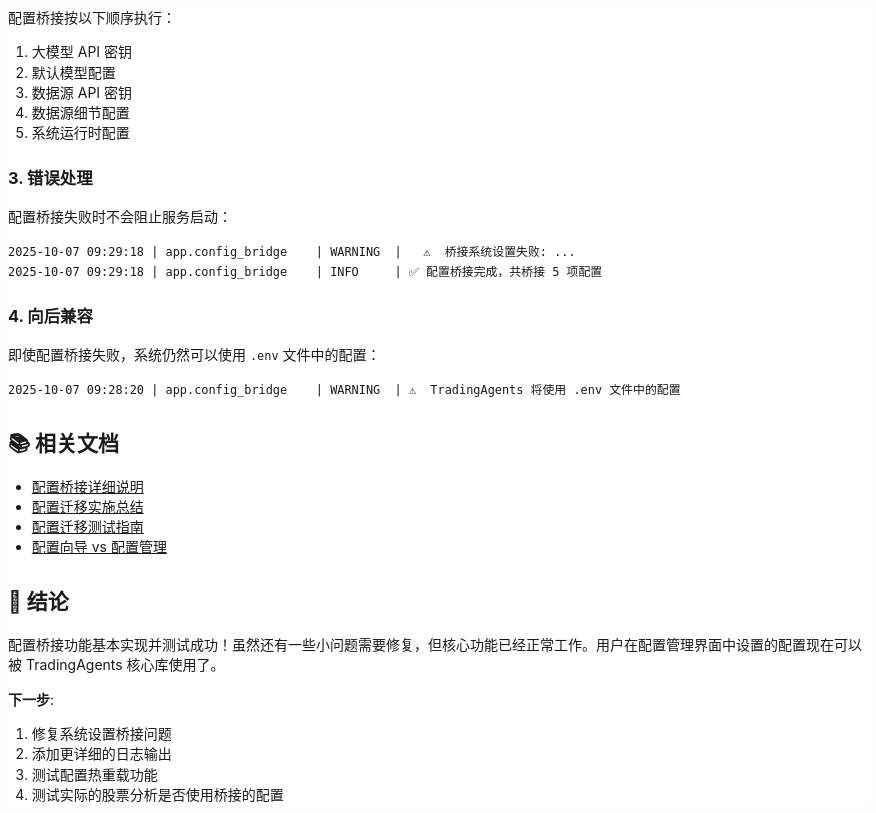 配置桥接按以下顺序执行：
1. 大模型 API 密钥
2. 默认模型配置
3. 数据源 API 密钥
4. 数据源细节配置
5. 系统运行时配置

### 3. 错误处理

配置桥接失败时不会阻止服务启动：

```
2025-10-07 09:29:18 | app.config_bridge    | WARNING  |   ⚠️  桥接系统设置失败: ...
2025-10-07 09:29:18 | app.config_bridge    | INFO     | ✅ 配置桥接完成，共桥接 5 项配置
```

### 4. 向后兼容

即使配置桥接失败，系统仍然可以使用 `.env` 文件中的配置：

```
2025-10-07 09:28:20 | app.config_bridge    | WARNING  | ⚠️  TradingAgents 将使用 .env 文件中的配置
```

## 📚 相关文档

- [配置桥接详细说明](./CONFIG_BRIDGE_DETAILS.md)
- [配置迁移实施总结](./CONFIG_MIGRATION_SUMMARY.md)
- [配置迁移测试指南](./CONFIG_MIGRATION_TESTING.md)
- [配置向导 vs 配置管理](./CONFIG_WIZARD_VS_CONFIG_MANAGEMENT.md)

## 🎉 结论

配置桥接功能基本实现并测试成功！虽然还有一些小问题需要修复，但核心功能已经正常工作。用户在配置管理界面中设置的配置现在可以被 TradingAgents 核心库使用了。

**下一步**:
1. 修复系统设置桥接问题
2. 添加更详细的日志输出
3. 测试配置热重载功能
4. 测试实际的股票分析是否使用桥接的配置


